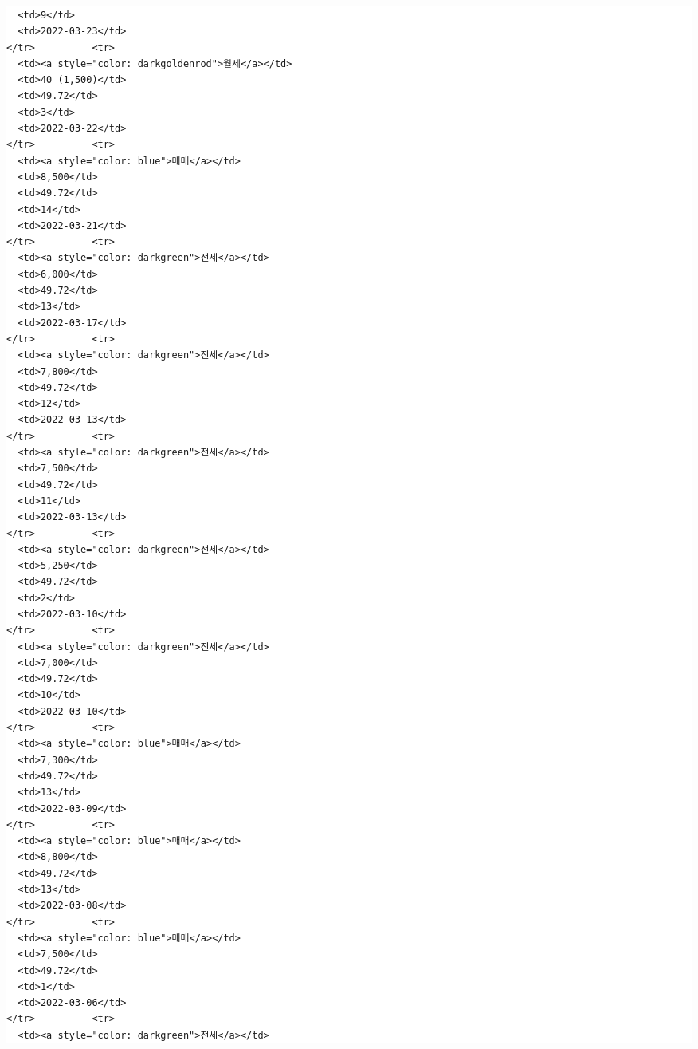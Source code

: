       <td>9</td>
      <td>2022-03-23</td>
    </tr>          <tr>
      <td><a style="color: darkgoldenrod">월세</a></td>
      <td>40 (1,500)</td>
      <td>49.72</td>
      <td>3</td>
      <td>2022-03-22</td>
    </tr>          <tr>
      <td><a style="color: blue">매매</a></td>
      <td>8,500</td>
      <td>49.72</td>
      <td>14</td>
      <td>2022-03-21</td>
    </tr>          <tr>
      <td><a style="color: darkgreen">전세</a></td>
      <td>6,000</td>
      <td>49.72</td>
      <td>13</td>
      <td>2022-03-17</td>
    </tr>          <tr>
      <td><a style="color: darkgreen">전세</a></td>
      <td>7,800</td>
      <td>49.72</td>
      <td>12</td>
      <td>2022-03-13</td>
    </tr>          <tr>
      <td><a style="color: darkgreen">전세</a></td>
      <td>7,500</td>
      <td>49.72</td>
      <td>11</td>
      <td>2022-03-13</td>
    </tr>          <tr>
      <td><a style="color: darkgreen">전세</a></td>
      <td>5,250</td>
      <td>49.72</td>
      <td>2</td>
      <td>2022-03-10</td>
    </tr>          <tr>
      <td><a style="color: darkgreen">전세</a></td>
      <td>7,000</td>
      <td>49.72</td>
      <td>10</td>
      <td>2022-03-10</td>
    </tr>          <tr>
      <td><a style="color: blue">매매</a></td>
      <td>7,300</td>
      <td>49.72</td>
      <td>13</td>
      <td>2022-03-09</td>
    </tr>          <tr>
      <td><a style="color: blue">매매</a></td>
      <td>8,800</td>
      <td>49.72</td>
      <td>13</td>
      <td>2022-03-08</td>
    </tr>          <tr>
      <td><a style="color: blue">매매</a></td>
      <td>7,500</td>
      <td>49.72</td>
      <td>1</td>
      <td>2022-03-06</td>
    </tr>          <tr>
      <td><a style="color: darkgreen">전세</a></td>